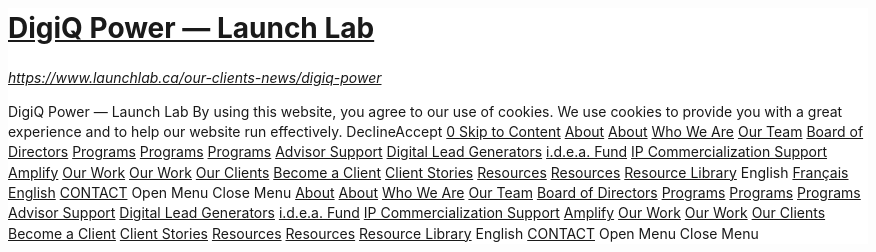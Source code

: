 # [DigiQ Power — Launch Lab](https://www.launchlab.ca/our-clients-news/digiq-power) 
 _https://www.launchlab.ca/our-clients-news/digiq-power_

 DigiQ Power — Launch Lab 
By using this website, you agree to our use of cookies. We use cookies to provide you with a great experience and to help our website run effectively.
DeclineAccept
[
0
](/cart)
[Skip to Content](#page) 
 [](/)
 [](/)
[About](/about) [About](/about)
[Who We Are](/who-we-are)
[Our Team](/our-team)
[Board of Directors](/board-of-directors)
[Programs](/program-overview) [Programs](/program-overview)
[Programs](/programs)
[Advisor Support](/advisor-support)
[Digital Lead Generators](/digital-lead-generators)
[i.d.e.a. Fund](/ideafund)
[IP Commercialization Support](/ip-commercialization-support)
[Amplify](/amplify-program)
[Our Work](/our-clients-news-overview) [Our Work](/our-clients-news-overview)
[Our Clients](/our-clients-news)
[Become a Client](/become-a-client)
[Client Stories](/client-stories)
[Resources](/resource-library) [Resources](/resource-library)
[Resource Library](/resources)
[](https://www.instagram.com/launchlabca/)[](https://ca.linkedin.com/company/launchlabca)[](https://twitter.com/launchlabca)[](https://www.facebook.com/launchlabca/)
English
[Français](#)
[English](#)
[CONTACT](/contact)
Open Menu Close Menu
 [](/)
 [](/)
[About](/about) [About](/about)
[Who We Are](/who-we-are)
[Our Team](/our-team)
[Board of Directors](/board-of-directors)
[Programs](/program-overview) [Programs](/program-overview)
[Programs](/programs)
[Advisor Support](/advisor-support)
[Digital Lead Generators](/digital-lead-generators)
[i.d.e.a. Fund](/ideafund)
[IP Commercialization Support](/ip-commercialization-support)
[Amplify](/amplify-program)
[Our Work](/our-clients-news-overview) [Our Work](/our-clients-news-overview)
[Our Clients](/our-clients-news)
[Become a Client](/become-a-client)
[Client Stories](/client-stories)
[Resources](/resource-library) [Resources](/resource-library)
[Resource Library](/resources)
[](https://www.instagram.com/launchlabca/)[](https://ca.linkedin.com/company/launchlabca)[](https://twitter.com/launchlabca)[](https://www.facebook.com/launchlabca/)
English
[CONTACT](/contact)
Open Menu Close Menu